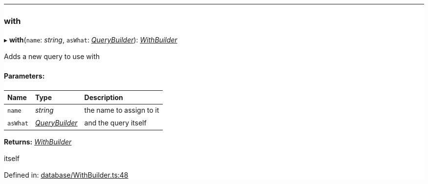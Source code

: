 ___

### with

▸ **with**(`name`: *string*, `asWhat`: [*QueryBuilder*](database_base.querybuilder.md)): [*WithBuilder*](database_withbuilder.withbuilder.md)

Adds a new query to use with

#### Parameters:

Name | Type | Description |
:------ | :------ | :------ |
`name` | *string* | the name to assign to it   |
`asWhat` | [*QueryBuilder*](database_base.querybuilder.md) | and the query itself   |

**Returns:** [*WithBuilder*](database_withbuilder.withbuilder.md)

itself

Defined in: [database/WithBuilder.ts:48](https://github.com/onzag/itemize/blob/55e63f2c/database/WithBuilder.ts#L48)
